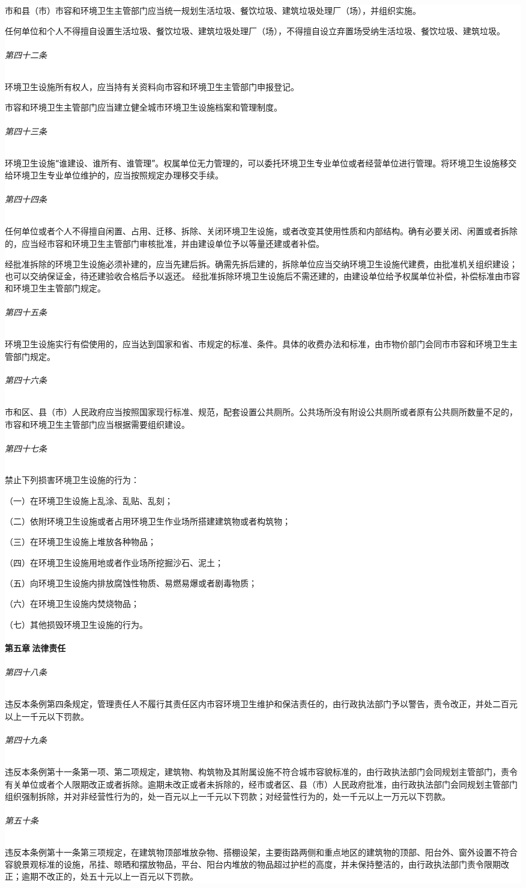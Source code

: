 市和县（市）市容和环境卫生主管部门应当统一规划生活垃圾、餐饮垃圾、建筑垃圾处理厂（场），并组织实施。

任何单位和个人不得擅自设置生活垃圾、餐饮垃圾、建筑垃圾处理厂（场），不得擅自设立弃置场受纳生活垃圾、餐饮垃圾、建筑垃圾。

###### 第四十二条

环境卫生设施所有权人，应当持有关资料向市容和环境卫生主管部门申报登记。

市容和环境卫生主管部门应当建立健全城市环境卫生设施档案和管理制度。

###### 第四十三条

环境卫生设施“谁建设、谁所有、谁管理”。权属单位无力管理的，可以委托环境卫生专业单位或者经营单位进行管理。将环境卫生设施移交给环境卫生专业单位维护的，应当按照规定办理移交手续。

###### 第四十四条

任何单位或者个人不得擅自闲置、占用、迁移、拆除、关闭环境卫生设施，或者改变其使用性质和内部结构。确有必要关闭、闲置或者拆除的，应当经市容和环境卫生主管部门审核批准，并由建设单位予以等量还建或者补偿。

经批准拆除的环境卫生设施必须补建的，应当先建后拆。确需先拆后建的，拆除单位应当交纳环境卫生设施代建费，由批准机关组织建设；也可以交纳保证金，待还建验收合格后予以返还。 经批准拆除环境卫生设施后不需还建的，由建设单位给予权属单位补偿，补偿标准由市容和环境卫生主管部门规定。

###### 第四十五条

环境卫生设施实行有偿使用的，应当达到国家和省、市规定的标准、条件。具体的收费办法和标准，由市物价部门会同市市容和环境卫生主管部门规定。

###### 第四十六条

市和区、县（市）人民政府应当按照国家现行标准、规范，配套设置公共厕所。公共场所没有附设公共厕所或者原有公共厕所数量不足的，市容和环境卫生主管部门应当根据需要组织建设。

###### 第四十七条

禁止下列损害环境卫生设施的行为：

（一）在环境卫生设施上乱涂、乱贴、乱刻；

（二）依附环境卫生设施或者占用环境卫生作业场所搭建建筑物或者构筑物；

（三）在环境卫生设施上堆放各种物品；

（四）在环境卫生设施用地或者作业场所挖掘沙石、泥土；

（五）向环境卫生设施内排放腐蚀性物质、易燃易爆或者剧毒物质；

（六）在环境卫生设施内焚烧物品；

（七）其他损毁环境卫生设施的行为。

#### 第五章 法律责任

###### 第四十八条

违反本条例第四条规定，管理责任人不履行其责任区内市容环境卫生维护和保洁责任的，由行政执法部门予以警告，责令改正，并处二百元以上一千元以下罚款。

###### 第四十九条

违反本条例第十一条第一项、第二项规定，建筑物、构筑物及其附属设施不符合城市容貌标准的，由行政执法部门会同规划主管部门，责令有关单位或者个人限期改正或者拆除。逾期未改正或者未拆除的，经市或者区、县（市）人民政府批准，由行政执法部门会同规划主管部门组织强制拆除，并对非经营性行为的，处一百元以上一千元以下罚款；对经营性行为的，处一千元以上一万元以下罚款。

###### 第五十条

违反本条例第十一条第三项规定，在建筑物顶部堆放杂物、搭棚设架，主要街路两侧和重点地区的建筑物的顶部、阳台外、窗外设置不符合容貌景观标准的设施，吊挂、晾晒和摆放物品，平台、阳台内堆放的物品超过护栏的高度，并未保持整洁的，由行政执法部门责令限期改正；逾期不改正的，处五十元以上一百元以下罚款。
